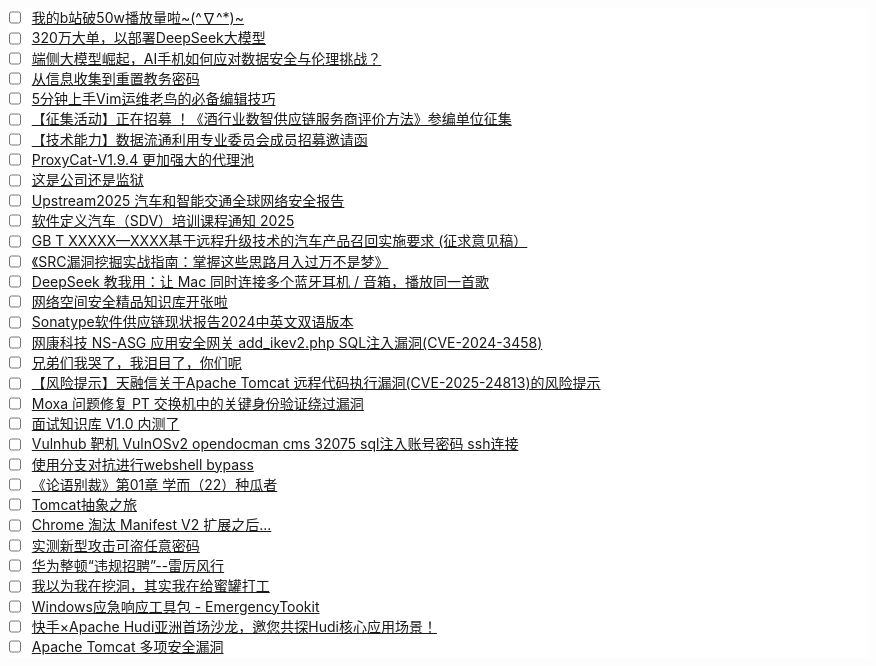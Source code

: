   - [ ] [我的b站破50w播放量啦~(^∇^*)~](https://mp.weixin.qq.com/s?__biz=MzU5NTcyMDc1Ng==&mid=2247494002&idx=1&sn=6a0a43720fd62bd0eb4199ee0485dafd)
  - [ ] [320万大单，以部署DeepSeek大模型](https://mp.weixin.qq.com/s?__biz=MzIxMDIwODM2MA==&mid=2653931674&idx=1&sn=a920e822eed61c64bfa641a7a2dc9ce1)
  - [ ] [端侧大模型崛起，AI手机如何应对数据安全与伦理挑战？](https://mp.weixin.qq.com/s?__biz=MzIxMDIwODM2MA==&mid=2653931674&idx=2&sn=2ad5f1367c5c12287a7296e08c48230e)
  - [ ] [从信息收集到重置教务密码](https://mp.weixin.qq.com/s?__biz=MzU0MTc2NTExNg==&mid=2247491663&idx=1&sn=570b978b3dce44cf9e9d1a2175896dc4)
  - [ ] [5分钟上手Vim运维老鸟的必备编辑技巧](https://mp.weixin.qq.com/s?__biz=MjM5OTc5MjM4Nw==&mid=2457387799&idx=1&sn=0145fff3655ed7c67e040f7bebbe0fba)
  - [ ] [【征集活动】正在招募 ！《酒行业数智供应链服务商评价方法》参编单位征集](https://mp.weixin.qq.com/s?__biz=MjM5NzYwNDU0Mg==&mid=2649250573&idx=1&sn=0b1f7812ad152a62c10e441a7359deeb)
  - [ ] [【技术能力】数据流通利用专业委员会成员招募邀请函](https://mp.weixin.qq.com/s?__biz=MjM5NzYwNDU0Mg==&mid=2649250573&idx=2&sn=2d9dd391d3dc9f6db4442af3283ce39c)
  - [ ] [ProxyCat-V1.9.4 更加强大的代理池](https://mp.weixin.qq.com/s?__biz=MzkyNzIxMjM3Mg==&mid=2247489617&idx=1&sn=c49ce6272d8a2f5668e2ffee1c1110cf)
  - [ ] [这是公司还是监狱](https://mp.weixin.qq.com/s?__biz=MzkyNzIxMjM3Mg==&mid=2247489617&idx=2&sn=6e06f29fa5e8f4f4f024af0a397f72fe)
  - [ ] [Upstream2025 汽车和智能交通全球网络安全报告](https://mp.weixin.qq.com/s?__biz=MzU2MDk1Nzg2MQ==&mid=2247622251&idx=1&sn=8f1619e1f8660e19aa204421aa44382e)
  - [ ] [软件定义汽车（SDV）培训课程通知 2025](https://mp.weixin.qq.com/s?__biz=MzU2MDk1Nzg2MQ==&mid=2247622251&idx=2&sn=dc48223ac9da30091bfcd33e9d82a5e5)
  - [ ] [GB T XXXXX—XXXX基于远程升级技术的汽车产品召回实施要求 (征求意见稿）](https://mp.weixin.qq.com/s?__biz=MzU2MDk1Nzg2MQ==&mid=2247622251&idx=3&sn=e04907a83eb0f3073e37cbfdc6ef5ffe)
  - [ ] [《SRC漏洞挖掘实战指南：掌握这些思路月入过万不是梦》](https://mp.weixin.qq.com/s?__biz=Mzg5MDU4NjYwOQ==&mid=2247484199&idx=1&sn=408d005a7a84117200e9705d131e6cbc)
  - [ ] [DeepSeek 教我用：让 Mac 同时连接多个蓝牙耳机 / 音箱，播放同一首歌](https://mp.weixin.qq.com/s?__biz=MzI2MjcwMTgwOQ==&mid=2247492273&idx=1&sn=09e9d7e6c6400eda5f60a0a729c6f955)
  - [ ] [网络空间安全精品知识库开张啦](https://mp.weixin.qq.com/s?__biz=MzkxMzU4ODU2MQ==&mid=2247484147&idx=1&sn=67fdd998b85baf33a6b7a9b9b3064e7d)
  - [ ] [Sonatype软件供应链现状报告2024中英文双语版本](https://mp.weixin.qq.com/s?__biz=MzkxMzU4ODU2MQ==&mid=2247484147&idx=2&sn=d5d682b3f3584bc48da140cec343fd69)
  - [ ] [网康科技 NS-ASG 应用安全网关 add_ikev2.php SQL注入漏洞(CVE-2024-3458)](https://mp.weixin.qq.com/s?__biz=MzkzMTcwMTg1Mg==&mid=2247490705&idx=1&sn=f5a167bb5a411f732d7f86b842591ff4)
  - [ ] [兄弟们我哭了，我泪目了，你们呢](https://mp.weixin.qq.com/s?__biz=Mzk0NzQxNzY2OQ==&mid=2247488796&idx=1&sn=ef2f2c474ac7ef595251df5833765815)
  - [ ] [【风险提示】天融信关于Apache Tomcat 远程代码执行漏洞(CVE-2025-24813)的风险提示](https://mp.weixin.qq.com/s?__biz=Mzg3MDAzMDQxNw==&mid=2247496672&idx=1&sn=61480ecdb85f33408d2809e9d5d45378)
  - [ ] [Moxa 问题修复 PT 交换机中的关键身份验证绕过漏洞](https://mp.weixin.qq.com/s?__biz=MzkzNjIzMjM5Ng==&mid=2247490267&idx=1&sn=13fa8ca9c91d7011be5fe43cd455c12e)
  - [ ] [面试知识库 V1.0 内测了](https://mp.weixin.qq.com/s?__biz=MzkzMzcxNTQyNw==&mid=2247486404&idx=1&sn=381cc2e673868320383ce9f066510c3c)
  - [ ] [Vulnhub 靶机 VulnOSv2 opendocman cms 32075 sql注入账号密码 ssh连接](https://mp.weixin.qq.com/s?__biz=Mzk3NTIyOTA0OQ==&mid=2247484181&idx=1&sn=08fb907e09c2c2d784949310a6d0887b)
  - [ ] [使用分支对抗进行webshell bypass](https://mp.weixin.qq.com/s?__biz=MzkzNTYwMTk4Mw==&mid=2247488470&idx=1&sn=9c64b22e8b19775479d093ddd0d01598)
  - [ ] [《论语别裁》第01章 学而（22）种瓜者](https://mp.weixin.qq.com/s?__biz=Mzg5NTU2NjA1Mw==&mid=2247500889&idx=1&sn=dfefe2066ad691c90d1385eae006a760)
  - [ ] [Tomcat抽象之旅](https://mp.weixin.qq.com/s?__biz=Mzg5MzE4MjAxMw==&mid=2247484395&idx=1&sn=815f2c32b246349d4ea13a027baa8725)
  - [ ] [Chrome 淘汰 Manifest V2 扩展之后...](https://mp.weixin.qq.com/s?__biz=MzAxNTg0ODU4OQ==&mid=2650358620&idx=1&sn=872b4f38fffe60983c39d371ecca8f4b)
  - [ ] [实测新型攻击可盗任意密码](https://mp.weixin.qq.com/s?__biz=MzkxOTUyOTc0NQ==&mid=2247493232&idx=1&sn=1ae4006751050148cda0df08054fddbd)
  - [ ] [华为整顿“违规招聘”--雷厉风行](https://mp.weixin.qq.com/s?__biz=MzkwMTU2NzMwOQ==&mid=2247484676&idx=1&sn=f03b22a08cd1d4a1702e6c665055d676)
  - [ ] [我以为我在挖洞，其实我在给蜜罐打工](https://mp.weixin.qq.com/s?__biz=MzU3OTYxNDY1NA==&mid=2247485287&idx=1&sn=cd63aded0858c4f13502f2bbfbe460ee)
  - [ ] [Windows应急响应工具包 - EmergencyTookit](https://mp.weixin.qq.com/s?__biz=MzIzNTE0Mzc0OA==&mid=2247486155&idx=1&sn=e7644df721e6531310bf4db540037e6d)
  - [ ] [快手×Apache Hudi亚洲首场沙龙，邀您共探Hudi核心应用场景！](https://mp.weixin.qq.com/s?__biz=Mzg2NzU4MDM0MQ==&mid=2247496099&idx=1&sn=50dd26e00bd93bd1ab56afcad4d9da6a)
  - [ ] [Apache Tomcat 多项安全漏洞](https://mp.weixin.qq.com/s?__biz=MzI0NzE4ODk1Mw==&mid=2652094945&idx=1&sn=cab9786aaa955563472a712e9552f111)